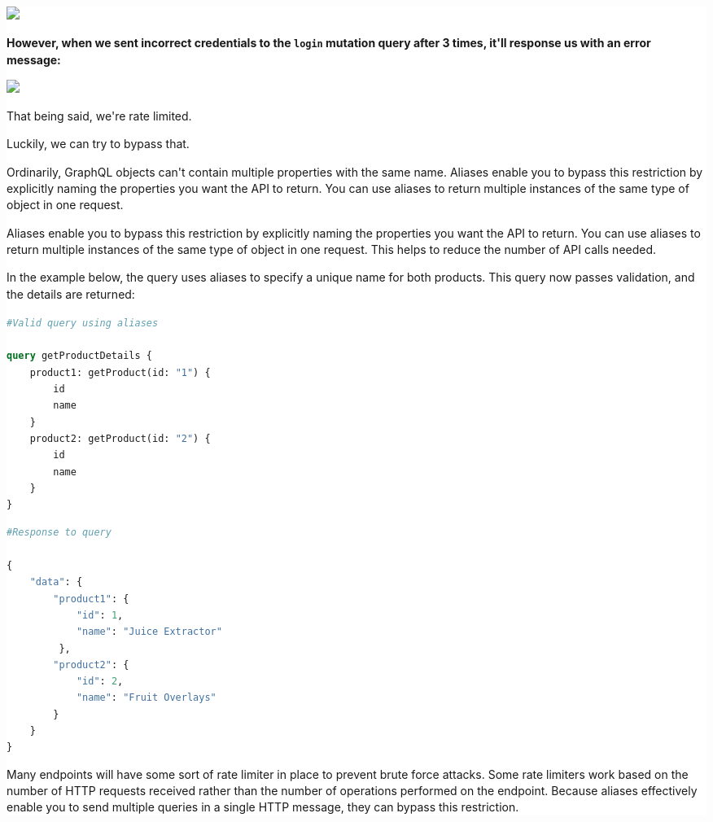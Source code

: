 ![](https://raw.githubusercontent.com/siunam321/CTF-Writeups/main/Portswigger-Labs/Testing-GraphQL-APIs/GraphQL-4/images/Pasted%20image%2020230707151239.png)

**However, when we sent incorrect credentials to the `login` mutation query after 3 times, it'll response us with an error message:**

![](https://raw.githubusercontent.com/siunam321/CTF-Writeups/main/Portswigger-Labs/Testing-GraphQL-APIs/GraphQL-4/images/Pasted%20image%2020230707151439.png)

That being said, we're rate limited.

Luckily, we can try to bypass that.

Ordinarily, GraphQL objects can't contain multiple properties with the same name. Aliases enable you to bypass this restriction by explicitly naming the properties you want the API to return. You can use aliases to return multiple instances of the same type of object in one request.

Aliases enable you to bypass this restriction by explicitly naming the properties you want the API to return. You can use aliases to return multiple instances of the same type of object in one request. This helps to reduce the number of API calls needed.

In the example below, the query uses aliases to specify a unique name for both products. This query now passes validation, and the details are returned:

```graphql
#Valid query using aliases

query getProductDetails {
    product1: getProduct(id: "1") {
        id
        name
    }
    product2: getProduct(id: "2") {
        id
        name
    }
}
```

```graphql
#Response to query

{
    "data": {
        "product1": {
            "id": 1,
            "name": "Juice Extractor"
         },
        "product2": {
            "id": 2,
            "name": "Fruit Overlays"
        }
    }
}
```

Many endpoints will have some sort of rate limiter in place to prevent brute force attacks. Some rate limiters work based on the number of HTTP requests received rather than the number of operations performed on the endpoint. Because aliases effectively enable you to send multiple queries in a single HTTP message, they can bypass this restriction.
